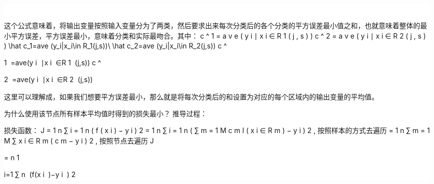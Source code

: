 ​
 

这个公式意味着，将输出变量按照输入变量分为了两类，然后要求出来每次分类后的各个分类的平方误差最小值之和，也就意味着整体的最小平方误差，平方误差最小，意味着分类和实际最吻合。其中：
c ^ 1 = a v e ( y i ∣ x i ∈ R 1 ( j , s ) ) c ^ 2 = a v e ( y i ∣ x i ∈ R 2 ( j , s ) ) \hat c_1=ave (y_i|x_i\in R_1(j,s))\\ \hat c_2=ave (y_i|x_i\in R_2(j,s))
c
^
  
1
​
 =ave(y 
i
​
 ∣x 
i
​
 ∈R 
1
​
 (j,s))
c
^
  
2
​
 =ave(y 
i
​
 ∣x 
i
​
 ∈R 
2
​
 (j,s))

这里可以理解成，如果我们想要平方误差最小，那么就是将每次分类后的和设置为对应的每个区域内的输出变量的平均值。

为什么使用该节点所有样本平均值时得到的损失最小？
推导过程：

损失函数：
J = 1 n ∑ i = 1 n ( f ( x i ) − y i ) 2 = 1 n ∑ i = 1 n ( ∑ m = 1 M c m I ( x i ∈ R m ) − y i ) 2 , 按照样本的方式去遍历 = 1 n ∑ m = 1 M ∑ x i ∈ R m ( c m − y i ) 2 , 按照节点去遍历 
J
​
  
= 
n
1
​
  
i=1
∑
n
​
 (f(x 
i
​
 )−y 
i
​
 ) 
2
 
